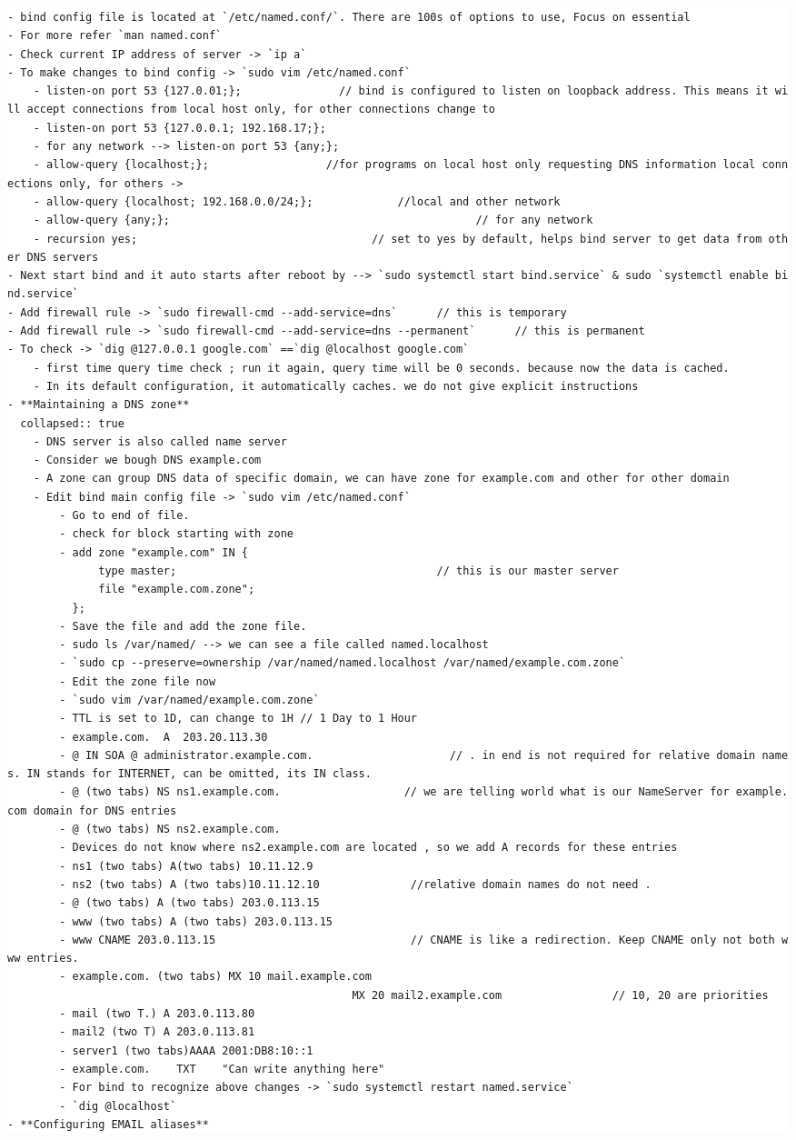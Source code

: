 	- bind config file is located at `/etc/named.conf/`. There are 100s of options to use, Focus on essential
	- For more refer `man named.conf`
	- Check current IP address of server -> `ip a`
	- To make changes to bind config -> `sudo vim /etc/named.conf`
		- listen-on port 53 {127.0.01;};               // bind is configured to listen on loopback address. This means it will accept connections from local host only, for other connections change to
		- listen-on port 53 {127.0.0.1; 192.168.17;};
		- for any network --> listen-on port 53 {any;};
		- allow-query {localhost;};                  //for programs on local host only requesting DNS information local connections only, for others ->
		- allow-query {localhost; 192.168.0.0/24;};             //local and other network
		- allow-query {any;};                                               // for any network
		- recursion yes;                                    // set to yes by default, helps bind server to get data from other DNS servers
	- Next start bind and it auto starts after reboot by --> `sudo systemctl start bind.service` & sudo `systemctl enable bind.service`
	- Add firewall rule -> `sudo firewall-cmd --add-service=dns`      // this is temporary
	- Add firewall rule -> `sudo firewall-cmd --add-service=dns --permanent`      // this is permanent
	- To check -> `dig @127.0.0.1 google.com` ==`dig @localhost google.com`
		- first time query time check ; run it again, query time will be 0 seconds. because now the data is cached.
		- In its default configuration, it automatically caches. we do not give explicit instructions
	- **Maintaining a DNS zone**
	  collapsed:: true
		- DNS server is also called name server
		- Consider we bough DNS example.com
		- A zone can group DNS data of specific domain, we can have zone for example.com and other for other domain
		- Edit bind main config file -> `sudo vim /etc/named.conf`
			- Go to end of file.
			- check for block starting with zone
			- add zone "example.com" IN {
			      type master;                                        // this is our master server
			      file "example.com.zone";
			  };
			- Save the file and add the zone file.
			- sudo ls /var/named/ --> we can see a file called named.localhost
			- `sudo cp --preserve=ownership /var/named/named.localhost /var/named/example.com.zone`
			- Edit the zone file now
			- `sudo vim /var/named/example.com.zone`
			- TTL is set to 1D, can change to 1H // 1 Day to 1 Hour
			- example.com.  A  203.20.113.30
			- @ IN SOA @ administrator.example.com.                     // . in end is not required for relative domain names. IN stands for INTERNET, can be omitted, its IN class.
			- @ (two tabs) NS ns1.example.com.                   // we are telling world what is our NameServer for example.com domain for DNS entries
			- @ (two tabs) NS ns2.example.com.
			- Devices do not know where ns2.example.com are located , so we add A records for these entries
			- ns1 (two tabs) A(two tabs) 10.11.12.9
			- ns2 (two tabs) A (two tabs)10.11.12.10              //relative domain names do not need .
			- @ (two tabs) A (two tabs) 203.0.113.15
			- www (two tabs) A (two tabs) 203.0.113.15
			- www CNAME 203.0.113.15                              // CNAME is like a redirection. Keep CNAME only not both www entries.
			- example.com. (two tabs) MX 10 mail.example.com
			                                             MX 20 mail2.example.com                 // 10, 20 are priorities
			- mail (two T.) A 203.0.113.80
			- mail2 (two T) A 203.0.113.81
			- server1 (two tabs)AAAA 2001:DB8:10::1
			- example.com.    TXT    "Can write anything here"
			- For bind to recognize above changes -> `sudo systemctl restart named.service`
			- `dig @localhost`
	- **Configuring EMAIL aliases**